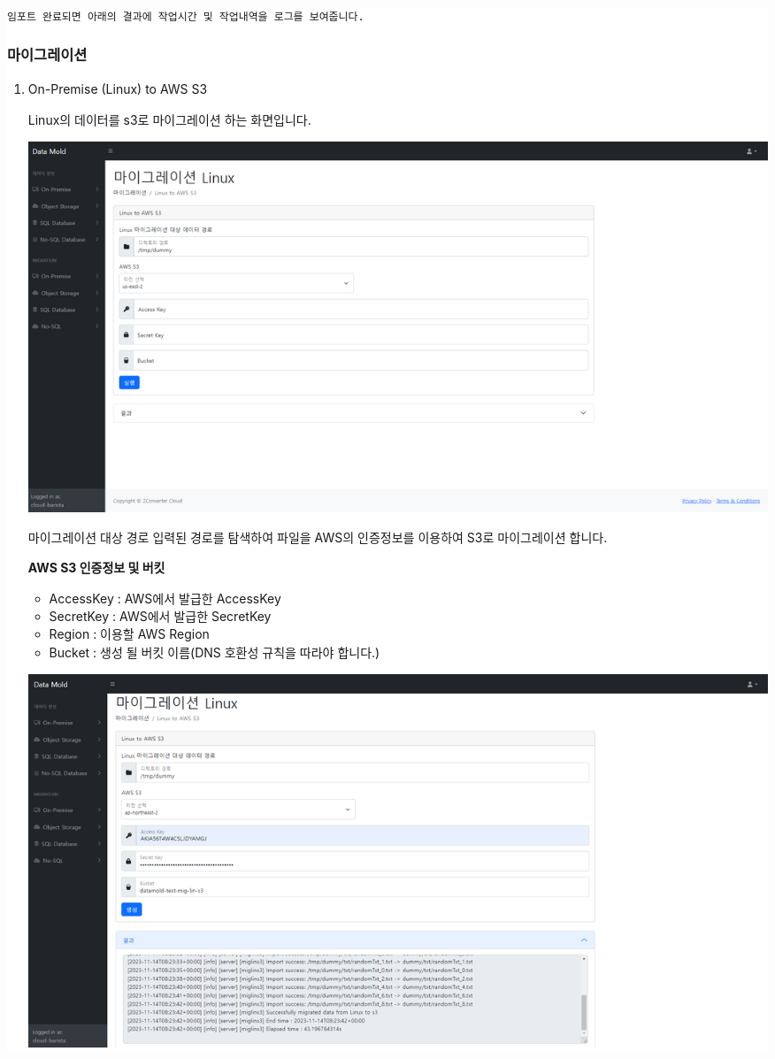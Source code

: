     임포트 완료되면 아래의 결과에 작업시간 및 작업내역을 로그를 보여줍니다.
    

### 마이그레이션

1. On-Premise (Linux) to AWS S3
    
    Linux의 데이터를 s3로 마이그레이션 하는 화면입니다.
    
    ![migrationlins3](image/web/migrationlins3.png)
    
    마이그레이션 대상 경로 입력된 경로를 탐색하여 파일을 AWS의 인증정보를 이용하여 S3로 마이그레이션 합니다.
    
    **AWS S3 인증정보 및 버킷**
    - AccessKey : AWS에서 발급한 AccessKey
    - SecretKey : AWS에서 발급한 SecretKey
    - Region : 이용할 AWS Region
    - Bucket : 생성 될 버킷 이름(DNS 호환성 규칙을 따라야 합니다.)
    
    ![migrationlins3result](image/web/migrationlins3result.png)
    